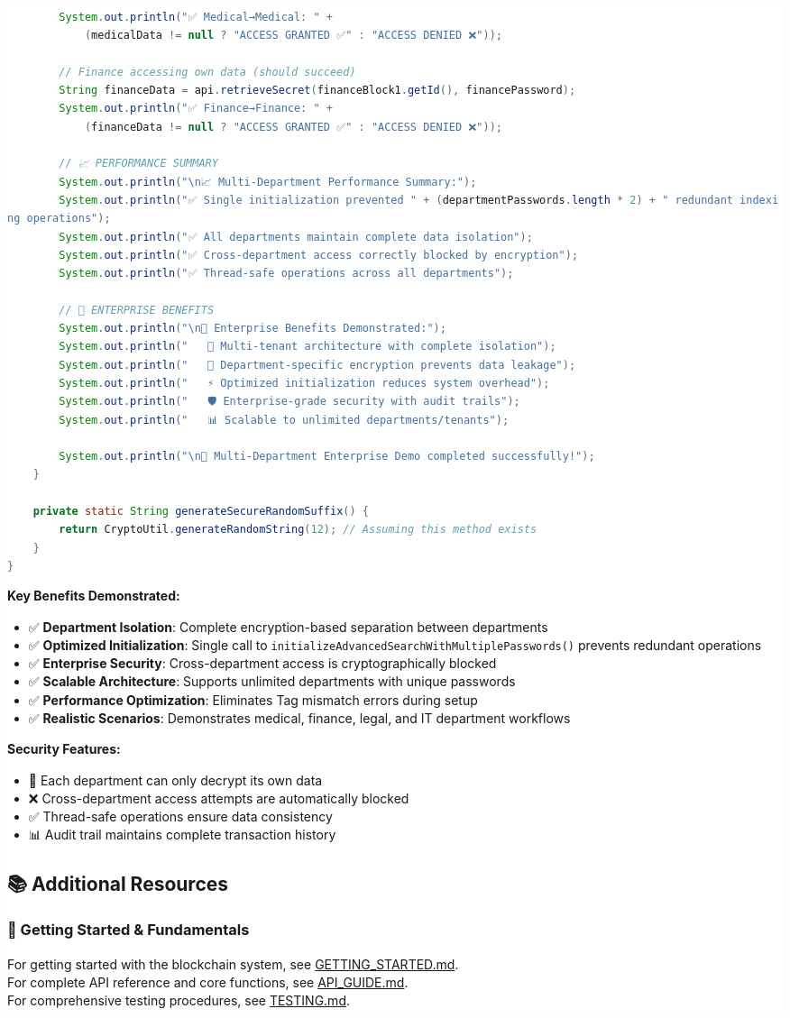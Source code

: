 ```java
        System.out.println("✅ Medical→Medical: " +
            (medicalData != null ? "ACCESS GRANTED ✅" : "ACCESS DENIED ❌"));

        // Finance accessing own data (should succeed)
        String financeData = api.retrieveSecret(financeBlock1.getId(), financePassword);
        System.out.println("✅ Finance→Finance: " +
            (financeData != null ? "ACCESS GRANTED ✅" : "ACCESS DENIED ❌"));

        // 📈 PERFORMANCE SUMMARY
        System.out.println("\n📈 Multi-Department Performance Summary:");
        System.out.println("✅ Single initialization prevented " + (departmentPasswords.length * 2) + " redundant indexing operations");
        System.out.println("✅ All departments maintain complete data isolation");
        System.out.println("✅ Cross-department access correctly blocked by encryption");
        System.out.println("✅ Thread-safe operations across all departments");

        // 🎯 ENTERPRISE BENEFITS
        System.out.println("\n🎯 Enterprise Benefits Demonstrated:");
        System.out.println("   🏢 Multi-tenant architecture with complete isolation");
        System.out.println("   🔐 Department-specific encryption prevents data leakage");
        System.out.println("   ⚡ Optimized initialization reduces system overhead");
        System.out.println("   🛡️ Enterprise-grade security with audit trails");
        System.out.println("   📊 Scalable to unlimited departments/tenants");

        System.out.println("\n🎉 Multi-Department Enterprise Demo completed successfully!");
    }

    private static String generateSecureRandomSuffix() {
        return CryptoUtil.generateRandomString(12); // Assuming this method exists
    }
}
```

**Key Benefits Demonstrated:**

- ✅ **Department Isolation**: Complete encryption-based separation between departments
- ✅ **Optimized Initialization**: Single call to `initializeAdvancedSearchWithMultiplePasswords()` prevents redundant operations
- ✅ **Enterprise Security**: Cross-department access is cryptographically blocked
- ✅ **Scalable Architecture**: Supports unlimited departments with unique passwords
- ✅ **Performance Optimization**: Eliminates Tag mismatch errors during setup
- ✅ **Realistic Scenarios**: Demonstrates medical, finance, legal, and IT department workflows

**Security Features:**
- 🔐 Each department can only decrypt its own data
- ❌ Cross-department access attempts are automatically blocked
- ✅ Thread-safe operations ensure data consistency
- 📊 Audit trail maintains complete transaction history

## 📚 Additional Resources

### 🚀 Getting Started & Fundamentals
For getting started with the blockchain system, see [GETTING_STARTED.md](GETTING_STARTED.md).  
For complete API reference and core functions, see [API_GUIDE.md](../reference/API_GUIDE.md).  
For comprehensive testing procedures, see [TESTING.md](../testing/TESTING.md).
